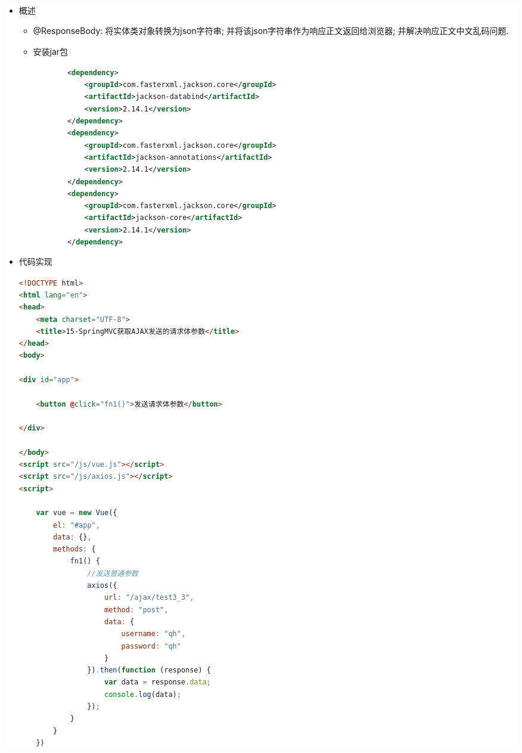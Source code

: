 * 概述

  * @ResponseBody: 将实体类对象转换为json字符串; 并将该json字符串作为响应正文返回给浏览器; 并解决响应正文中文乱码问题.

  * 安装jar包

    ```xml
            <dependency>
                <groupId>com.fasterxml.jackson.core</groupId>
                <artifactId>jackson-databind</artifactId>
                <version>2.14.1</version>
            </dependency>
            <dependency>
                <groupId>com.fasterxml.jackson.core</groupId>
                <artifactId>jackson-annotations</artifactId>
                <version>2.14.1</version>
            </dependency>
            <dependency>
                <groupId>com.fasterxml.jackson.core</groupId>
                <artifactId>jackson-core</artifactId>
                <version>2.14.1</version>
            </dependency>
    ```

* 代码实现

  ```html
  <!DOCTYPE html>
  <html lang="en">
  <head>
      <meta charset="UTF-8">
      <title>15-SpringMVC获取AJAX发送的请求体参数</title>
  </head>
  <body>
  
  <div id="app">
  
      <button @click="fn1()">发送请求体参数</button>
  
  </div>
  
  </body>
  <script src="/js/vue.js"></script>
  <script src="/js/axios.js"></script>
  <script>
  
      var vue = new Vue({
          el: "#app",
          data: {},
          methods: {
              fn1() {
                  //发送普通参数
                  axios({
                      url: "/ajax/test3_3",
                      method: "post",
                      data: {
                          username: "qh",
                          password: "qh"
                      }
                  }).then(function (response) {
                      var data = response.data;
                      console.log(data);
                  });
              }
          }
      })
  ```